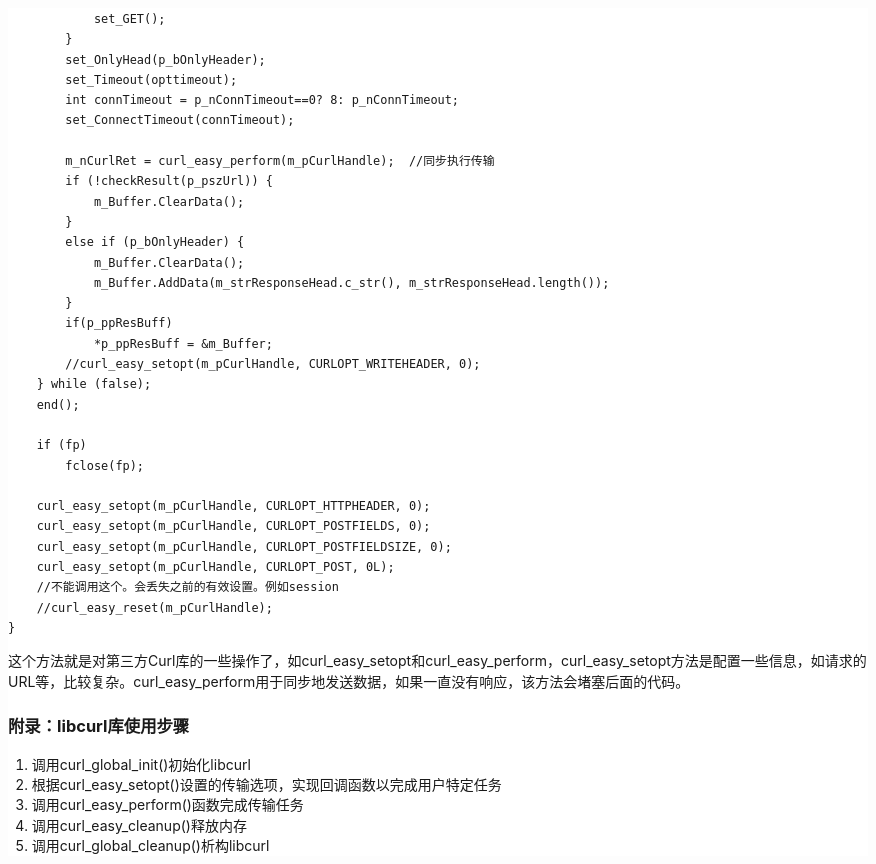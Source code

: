 ```
            set_GET();
        }
        set_OnlyHead(p_bOnlyHeader);
        set_Timeout(opttimeout);
        int connTimeout = p_nConnTimeout==0? 8: p_nConnTimeout;
        set_ConnectTimeout(connTimeout);

        m_nCurlRet = curl_easy_perform(m_pCurlHandle);  //同步执行传输
        if (!checkResult(p_pszUrl)) {
            m_Buffer.ClearData();
        }
        else if (p_bOnlyHeader) {
            m_Buffer.ClearData();
            m_Buffer.AddData(m_strResponseHead.c_str(), m_strResponseHead.length());
        }
        if(p_ppResBuff)
            *p_ppResBuff = &m_Buffer;
        //curl_easy_setopt(m_pCurlHandle, CURLOPT_WRITEHEADER, 0);
    } while (false);
    end();

    if (fp)
        fclose(fp);

    curl_easy_setopt(m_pCurlHandle, CURLOPT_HTTPHEADER, 0);
    curl_easy_setopt(m_pCurlHandle, CURLOPT_POSTFIELDS, 0);
    curl_easy_setopt(m_pCurlHandle, CURLOPT_POSTFIELDSIZE, 0);
    curl_easy_setopt(m_pCurlHandle, CURLOPT_POST, 0L);
    //不能调用这个。会丢失之前的有效设置。例如session
    //curl_easy_reset(m_pCurlHandle);
}
```
这个方法就是对第三方Curl库的一些操作了，如curl_easy_setopt和curl_easy_perform，curl_easy_setopt方法是配置一些信息，如请求的URL等，比较复杂。curl_easy_perform用于同步地发送数据，如果一直没有响应，该方法会堵塞后面的代码。

### 附录：libcurl库使用步骤
1. 调用curl_global_init()初始化libcurl
2. 根据curl_easy_setopt()设置的传输选项，实现回调函数以完成用户特定任务
3. 调用curl_easy_perform()函数完成传输任务
4. 调用curl_easy_cleanup()释放内存
5. 调用curl_global_cleanup()析构libcurl
